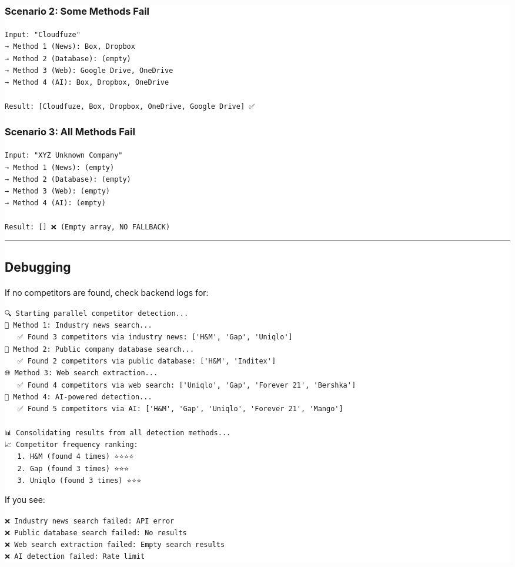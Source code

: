 ### **Scenario 2: Some Methods Fail**
```
Input: "Cloudfuze"
→ Method 1 (News): Box, Dropbox
→ Method 2 (Database): (empty)
→ Method 3 (Web): Google Drive, OneDrive
→ Method 4 (AI): Box, Dropbox, OneDrive

Result: [Cloudfuze, Box, Dropbox, OneDrive, Google Drive] ✅
```

### **Scenario 3: All Methods Fail**
```
Input: "XYZ Unknown Company"
→ Method 1 (News): (empty)
→ Method 2 (Database): (empty)
→ Method 3 (Web): (empty)
→ Method 4 (AI): (empty)

Result: [] ❌ (Empty array, NO FALLBACK)
```

---

## Debugging

If no competitors are found, check backend logs for:

```
🔍 Starting parallel competitor detection...
📰 Method 1: Industry news search...
   ✅ Found 3 competitors via industry news: ['H&M', 'Gap', 'Uniqlo']
🏢 Method 2: Public company database search...
   ✅ Found 2 competitors via public database: ['H&M', 'Inditex']
🌐 Method 3: Web search extraction...
   ✅ Found 4 competitors via web search: ['Uniqlo', 'Gap', 'Forever 21', 'Bershka']
🤖 Method 4: AI-powered detection...
   ✅ Found 5 competitors via AI: ['H&M', 'Gap', 'Uniqlo', 'Forever 21', 'Mango']

📊 Consolidating results from all detection methods...
📈 Competitor frequency ranking:
   1. H&M (found 4 times) ⭐⭐⭐⭐
   2. Gap (found 3 times) ⭐⭐⭐
   3. Uniqlo (found 3 times) ⭐⭐⭐
```

If you see:
```
❌ Industry news search failed: API error
❌ Public database search failed: No results
❌ Web search extraction failed: Empty search results
❌ AI detection failed: Rate limit
```

